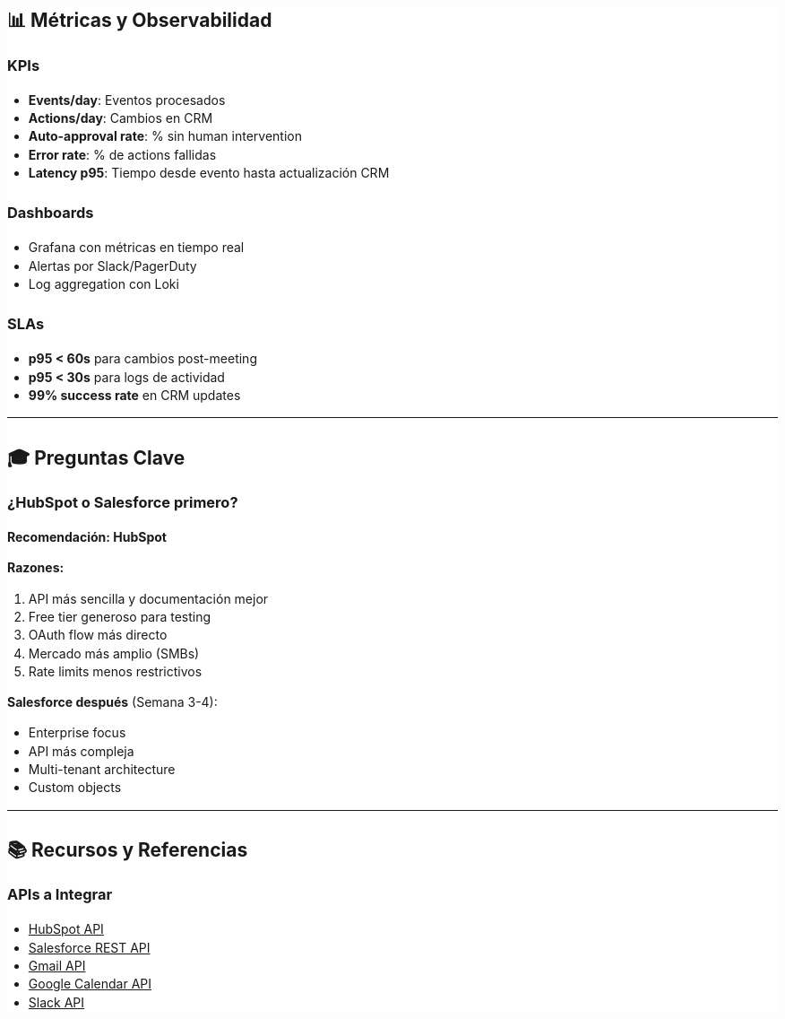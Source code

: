 
## 📊 Métricas y Observabilidad

### KPIs
- **Events/day**: Eventos procesados
- **Actions/day**: Cambios en CRM
- **Auto-approval rate**: % sin human intervention
- **Error rate**: % de actions fallidas
- **Latency p95**: Tiempo desde evento hasta actualización CRM

### Dashboards
- Grafana con métricas en tiempo real
- Alertas por Slack/PagerDuty
- Log aggregation con Loki

### SLAs
- **p95 < 60s** para cambios post-meeting
- **p95 < 30s** para logs de actividad
- **99% success rate** en CRM updates

---

## 🎓 Preguntas Clave

### ¿HubSpot o Salesforce primero?

**Recomendación: HubSpot**

**Razones:**
1. API más sencilla y documentación mejor
2. Free tier generoso para testing
3. OAuth flow más directo
4. Mercado más amplio (SMBs)
5. Rate limits menos restrictivos

**Salesforce después** (Semana 3-4):
- Enterprise focus
- API más compleja
- Multi-tenant architecture
- Custom objects

---

## 📚 Recursos y Referencias

### APIs a Integrar
- [HubSpot API](https://developers.hubspot.com/docs/api/overview)
- [Salesforce REST API](https://developer.salesforce.com/docs/apis)
- [Gmail API](https://developers.google.com/gmail/api)
- [Google Calendar API](https://developers.google.com/calendar/api)
- [Slack API](https://api.slack.com/)
